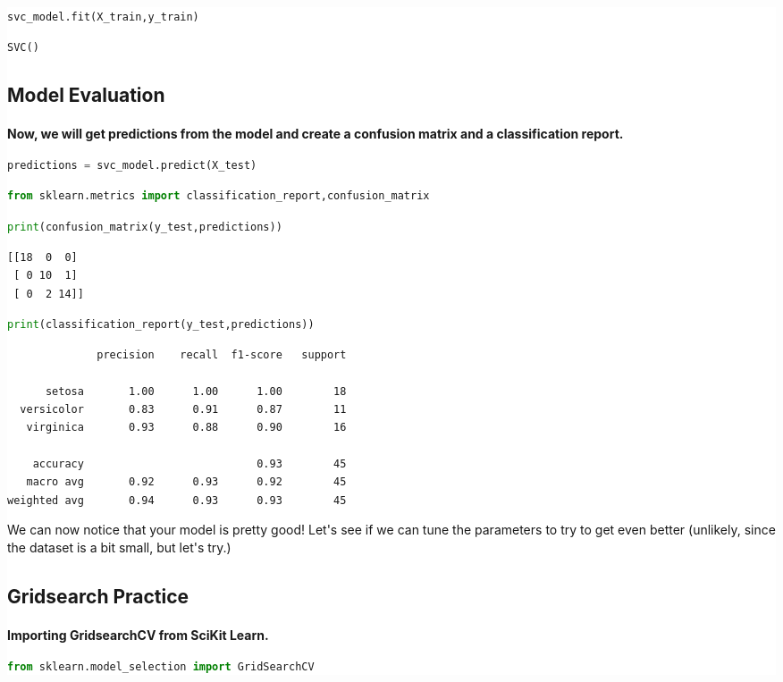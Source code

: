 ```python
svc_model.fit(X_train,y_train)
```




    SVC()



## Model Evaluation

**Now, we will get predictions from the model and create a confusion matrix and a classification report.**


```python
predictions = svc_model.predict(X_test)
```


```python
from sklearn.metrics import classification_report,confusion_matrix
```


```python
print(confusion_matrix(y_test,predictions))
```

    [[18  0  0]
     [ 0 10  1]
     [ 0  2 14]]
    


```python
print(classification_report(y_test,predictions))
```

                  precision    recall  f1-score   support
    
          setosa       1.00      1.00      1.00        18
      versicolor       0.83      0.91      0.87        11
       virginica       0.93      0.88      0.90        16
    
        accuracy                           0.93        45
       macro avg       0.92      0.93      0.92        45
    weighted avg       0.94      0.93      0.93        45
    
    

We can now notice that your model is pretty good! Let's see if we can tune the parameters to try to get even better (unlikely, since the dataset is a bit small, but let's try.)

## Gridsearch Practice

**Importing GridsearchCV from SciKit Learn.**


```python
from sklearn.model_selection import GridSearchCV
```
